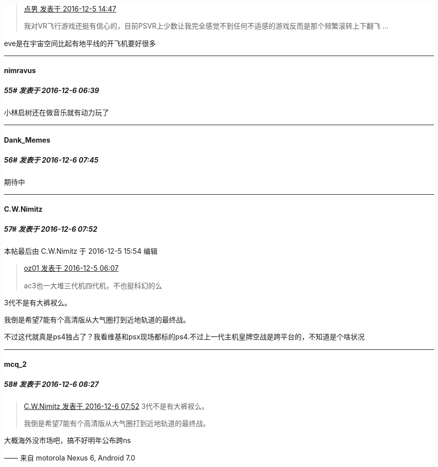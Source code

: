 
<blockquote><a href="httphttps://bbs.saraba1st.com/2b/forum.php?mod=redirect&amp;goto=findpost&amp;pid=34387269&amp;ptid=1352401" target="_blank">点男 发表于 2016-12-5 14:47</a>

我对VR飞行游戏还挺有信心的，目前PSVR上少数让我完全感觉不到任何不适感的游戏反而是那个频繁滚转上下翻飞 ...</blockquote>
eve是在宇宙空间比起有地平线的开飞机要好很多


-----

####  nimravus  
##### 55#       发表于 2016-12-6 06:39


小林启树还在做音乐就有动力玩了


-----

####  Dank_Memes  
##### 56#       发表于 2016-12-6 07:45


期待中


-----

####  C.W.Nimitz  
##### 57#       发表于 2016-12-6 07:52


 本帖最后由 C.W.Nimitz 于 2016-12-5 15:54 编辑 
<blockquote><a href="httphttps://bbs.saraba1st.com/2b/forum.php?mod=redirect&amp;goto=findpost&amp;pid=34391788&amp;ptid=1352401" target="_blank">oz01 发表于 2016-12-5 06:07</a>

ac3也一大堆三代机四代机，不也挺科幻的么</blockquote>
3代不是有大裤衩么。


我倒是希望7能有个高清版从大气圈打到近地轨道的最终战。


不过这代就真是ps4独占了？我看维基和psx现场都标的ps4.不过上一代主机皇牌空战是跨平台的，不知道是个啥状况


-----

####  mcq_2  
##### 58#       发表于 2016-12-6 08:27


<blockquote><a href="httphttps://bbs.saraba1st.com/2b/forum.php?mod=redirect&amp;goto=findpost&amp;pid=34394217&amp;ptid=1352401" target="_blank">C.W.Nimitz 发表于 2016-12-6 07:52</a>
3代不是有大裤衩么。


我倒是希望7能有个高清版从大气圈打到近地轨道的最终战。</blockquote>
大概海外没市场吧，搞不好明年公布跨ns

—— 来自 motorola Nexus 6, Android 7.0
